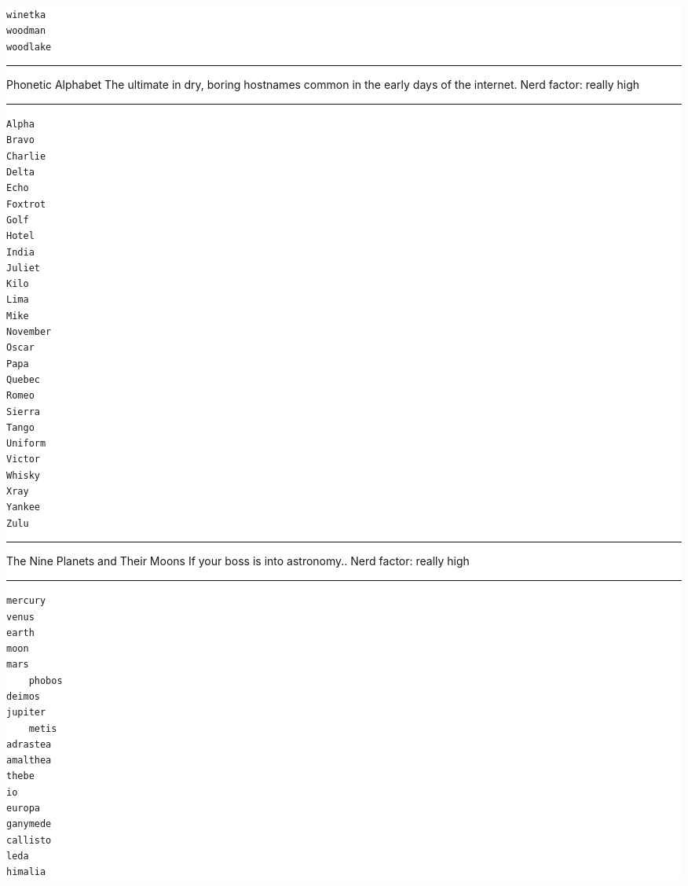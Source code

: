     winetka
    woodman
    woodlake

---

Phonetic Alphabet
The ultimate in dry, boring hostnames common
in the early days of the internet.
Nerd factor: really high

---

    Alpha
    Bravo
    Charlie
    Delta
    Echo
    Foxtrot
    Golf
    Hotel
    India
    Juliet
    Kilo
    Lima
    Mike
    November
    Oscar
    Papa
    Quebec
    Romeo
    Sierra
    Tango
    Uniform
    Victor
    Whisky
    Xray
    Yankee
    Zulu

---

The Nine Planets and Their Moons
If your boss is into astronomy..
Nerd factor: really high

---

    mercury
    venus
    earth
    moon
    mars
        phobos
    deimos
    jupiter
        metis
    adrastea
    amalthea
    thebe
    io
    europa
    ganymede
    callisto
    leda
    himalia